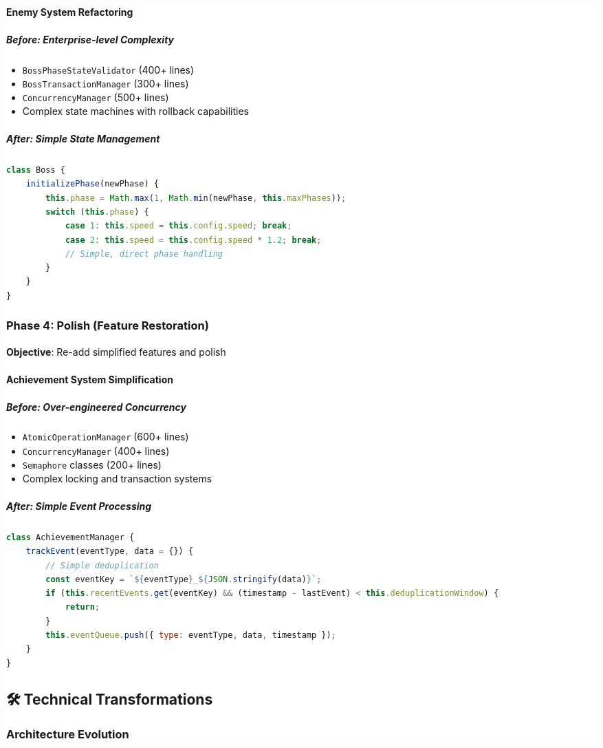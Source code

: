 #### Enemy System Refactoring

##### Before: Enterprise-level Complexity
- `BossPhaseStateValidator` (400+ lines)
- `BossTransactionManager` (300+ lines)
- `ConcurrencyManager` (500+ lines)
- Complex state machines with rollback capabilities

##### After: Simple State Management
```javascript
class Boss {
    initializePhase(newPhase) {
        this.phase = Math.max(1, Math.min(newPhase, this.maxPhases));
        switch (this.phase) {
            case 1: this.speed = this.config.speed; break;
            case 2: this.speed = this.config.speed * 1.2; break;
            // Simple, direct phase handling
        }
    }
}
```

### Phase 4: Polish (Feature Restoration)
**Objective**: Re-add simplified features and polish

#### Achievement System Simplification

##### Before: Over-engineered Concurrency
- `AtomicOperationManager` (600+ lines)
- `ConcurrencyManager` (400+ lines)
- `Semaphore` classes (200+ lines)
- Complex locking and transaction systems

##### After: Simple Event Processing
```javascript
class AchievementManager {
    trackEvent(eventType, data = {}) {
        // Simple deduplication
        const eventKey = `${eventType}_${JSON.stringify(data)}`;
        if (this.recentEvents.get(eventKey) && (timestamp - lastEvent) < this.deduplicationWindow) {
            return;
        }
        this.eventQueue.push({ type: eventType, data, timestamp });
    }
}
```

## 🛠️ Technical Transformations

### Architecture Evolution
